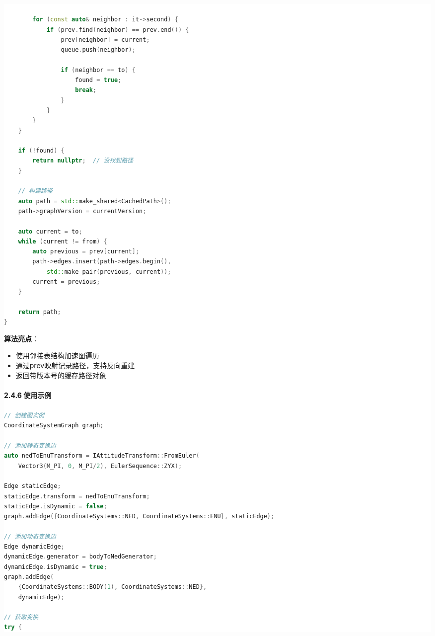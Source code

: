 ```cpp
        
        for (const auto& neighbor : it->second) {
            if (prev.find(neighbor) == prev.end()) {
                prev[neighbor] = current;
                queue.push(neighbor);
                
                if (neighbor == to) {
                    found = true;
                    break;
                }
            }
        }
    }
    
    if (!found) {
        return nullptr;  // 没找到路径
    }
    
    // 构建路径
    auto path = std::make_shared<CachedPath>();
    path->graphVersion = currentVersion;
    
    auto current = to;
    while (current != from) {
        auto previous = prev[current];
        path->edges.insert(path->edges.begin(), 
            std::make_pair(previous, current));
        current = previous;
    }
    
    return path;
}
```

**算法亮点**：
- 使用邻接表结构加速图遍历
- 通过prev映射记录路径，支持反向重建
- 返回带版本号的缓存路径对象

#### 2.4.6 使用示例

```cpp
// 创建图实例
CoordinateSystemGraph graph;

// 添加静态变换边
auto nedToEnuTransform = IAttitudeTransform::FromEuler(
    Vector3(M_PI, 0, M_PI/2), EulerSequence::ZYX);

Edge staticEdge;
staticEdge.transform = nedToEnuTransform;
staticEdge.isDynamic = false;
graph.addEdge({CoordinateSystems::NED, CoordinateSystems::ENU}, staticEdge);

// 添加动态变换边
Edge dynamicEdge;
dynamicEdge.generator = bodyToNedGenerator;
dynamicEdge.isDynamic = true;
graph.addEdge(
    {CoordinateSystems::BODY(1), CoordinateSystems::NED}, 
    dynamicEdge);

// 获取变换
try {
```